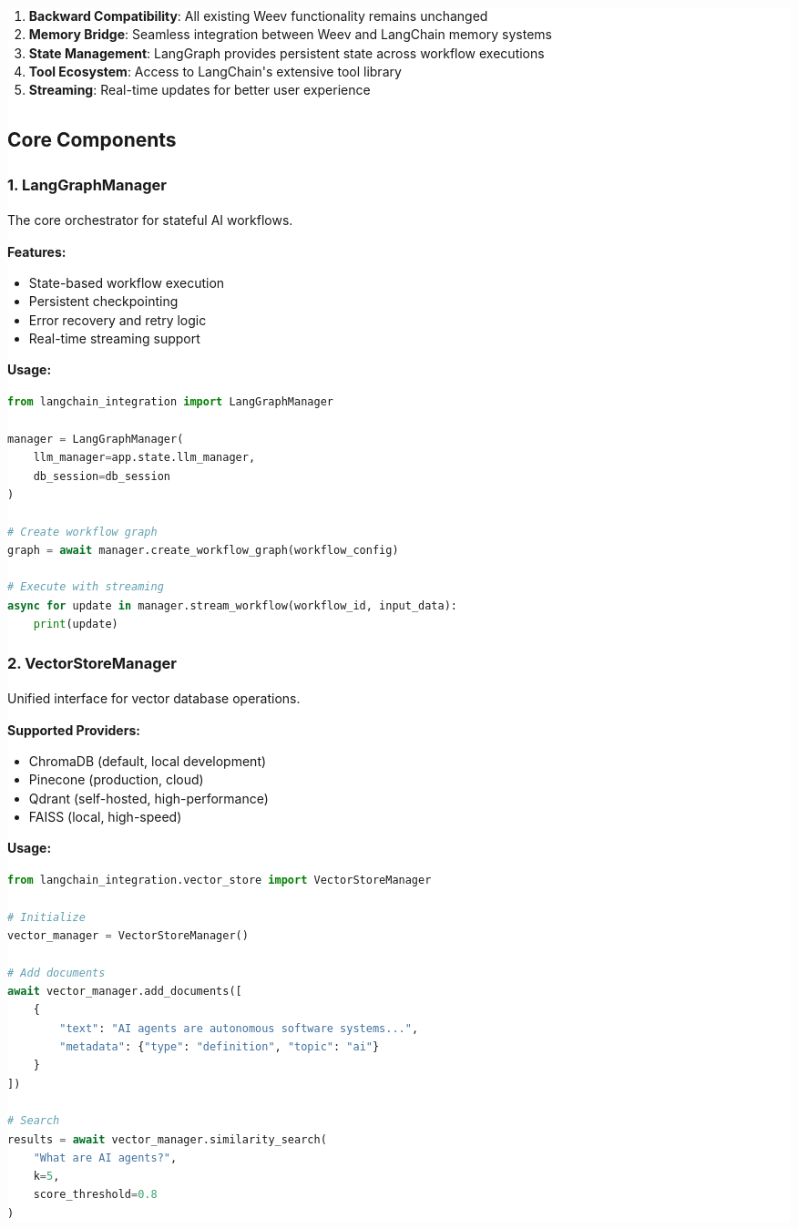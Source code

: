 1. **Backward Compatibility**: All existing Weev functionality remains unchanged
2. **Memory Bridge**: Seamless integration between Weev and LangChain memory systems
3. **State Management**: LangGraph provides persistent state across workflow executions
4. **Tool Ecosystem**: Access to LangChain's extensive tool library
5. **Streaming**: Real-time updates for better user experience

## Core Components

### 1. LangGraphManager

The core orchestrator for stateful AI workflows.

**Features:**
- State-based workflow execution
- Persistent checkpointing
- Error recovery and retry logic
- Real-time streaming support

**Usage:**
```python
from langchain_integration import LangGraphManager

manager = LangGraphManager(
    llm_manager=app.state.llm_manager,
    db_session=db_session
)

# Create workflow graph
graph = await manager.create_workflow_graph(workflow_config)

# Execute with streaming
async for update in manager.stream_workflow(workflow_id, input_data):
    print(update)
```

### 2. VectorStoreManager

Unified interface for vector database operations.

**Supported Providers:**
- ChromaDB (default, local development)
- Pinecone (production, cloud)
- Qdrant (self-hosted, high-performance)
- FAISS (local, high-speed)

**Usage:**
```python
from langchain_integration.vector_store import VectorStoreManager

# Initialize
vector_manager = VectorStoreManager()

# Add documents
await vector_manager.add_documents([
    {
        "text": "AI agents are autonomous software systems...",
        "metadata": {"type": "definition", "topic": "ai"}
    }
])

# Search
results = await vector_manager.similarity_search(
    "What are AI agents?", 
    k=5, 
    score_threshold=0.8
)
```